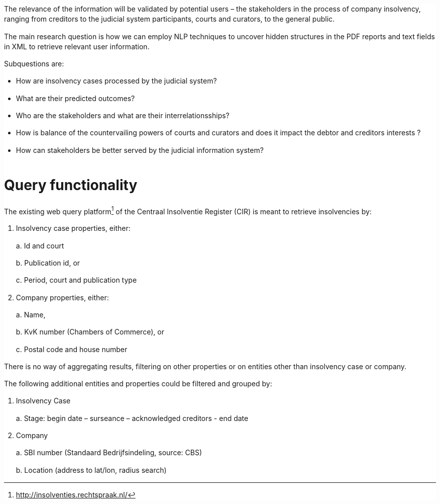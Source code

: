 The relevance of the information will be validated by potential users –
the stakeholders in the process of company insolvency, ranging from
creditors to the judicial system participants, courts and curators, to
the general public.

The main research question is how we can employ NLP techniques to
uncover hidden structures in the PDF reports and text fields in XML to
retrieve relevant user information.

Subquestions are:

-   How are insolvency cases processed by the judicial system?

-   What are their predicted outcomes?

-   Who are the stakeholders and what are their interrelationsships?

-   How is balance of the countervailing powers of courts and curators
    and does it impact the debtor and creditors interests ?

-   How can stakeholders be better served by the judicial information
    system?

Query functionality
===================

The existing web query platform[^1] of the Centraal Insolventie Register
(CIR) is meant to retrieve insolvencies by:

1.  Insolvency case properties, either:

    a.  Id and court

    b.  Publication id, or

    c.  Period, court and publication type

2.  Company properties, either:

    a.  Name,

    b.  KvK number (Chambers of Commerce), or

    c.  Postal code and house number

There is no way of aggregating results, filtering on other properties or
on entities other than insolvency case or company.

The following additional entities and properties could be filtered and
grouped by:

1.  Insolvency Case

    a.  Stage: begin date – surseance – acknowledged creditors - end
        date

2.  Company

    a.  SBI number (Standaard Bedrijfsindeling, source: CBS)

    b.  Location (address to lat/lon, radius search)


[^1]: http://insolventies.rechtspraak.nl/